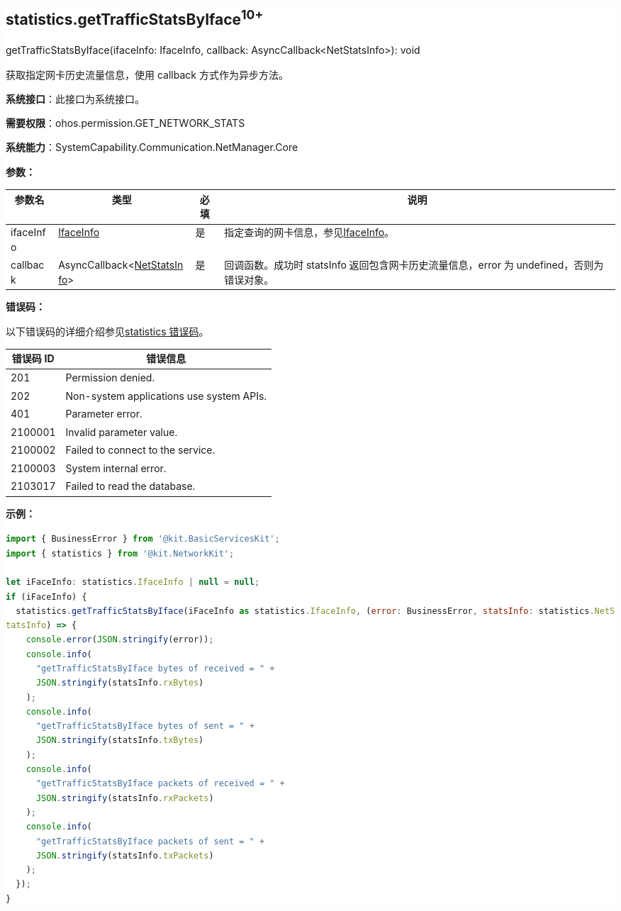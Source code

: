 ## statistics.getTrafficStatsByIface<sup>10+</sup>

getTrafficStatsByIface(ifaceInfo: IfaceInfo, callback: AsyncCallback\<NetStatsInfo>): void

获取指定网卡历史流量信息，使用 callback 方式作为异步方法。

**系统接口**：此接口为系统接口。

**需要权限**：ohos.permission.GET_NETWORK_STATS

**系统能力**：SystemCapability.Communication.NetManager.Core

**参数：**

| 参数名    | 类型                                            | 必填 | 说明                                                                                    |
| --------- | ----------------------------------------------- | ---- | -------------------------------------------------------------------------------------- |
| ifaceInfo | [IfaceInfo](#ifaceinfo10)                       | 是   | 指定查询的网卡信息，参见[IfaceInfo](#ifaceinfo10)。                                     |
| callback  | AsyncCallback\<[NetStatsInfo](#netstatsinfo10)> | 是   | 回调函数。成功时 statsInfo 返回包含网卡历史流量信息，error 为 undefined，否则为错误对象。 |

**错误码：**

以下错误码的详细介绍参见[statistics 错误码](errorcode-net-statistics.md)。

| 错误码 ID | 错误信息                                     |
| --------- | -------------------------------------------- |
| 201       | Permission denied.                           |
| 202       | Non-system applications use system APIs.     |
| 401       | Parameter error.                             |
| 2100001   | Invalid parameter value.                     |
| 2100002   | Failed to connect to the service.            |
| 2100003   | System internal error.                       |
| 2103017   | Failed to read the database.                 |

**示例：**

```js
import { BusinessError } from '@kit.BasicServicesKit';
import { statistics } from '@kit.NetworkKit';

let iFaceInfo: statistics.IfaceInfo | null = null;
if (iFaceInfo) {
  statistics.getTrafficStatsByIface(iFaceInfo as statistics.IfaceInfo, (error: BusinessError, statsInfo: statistics.NetStatsInfo) => {
    console.error(JSON.stringify(error));
    console.info(
      "getTrafficStatsByIface bytes of received = " +
      JSON.stringify(statsInfo.rxBytes)
    );
    console.info(
      "getTrafficStatsByIface bytes of sent = " +
      JSON.stringify(statsInfo.txBytes)
    );
    console.info(
      "getTrafficStatsByIface packets of received = " +
      JSON.stringify(statsInfo.rxPackets)
    );
    console.info(
      "getTrafficStatsByIface packets of sent = " +
      JSON.stringify(statsInfo.txPackets)
    );
  });
}
```